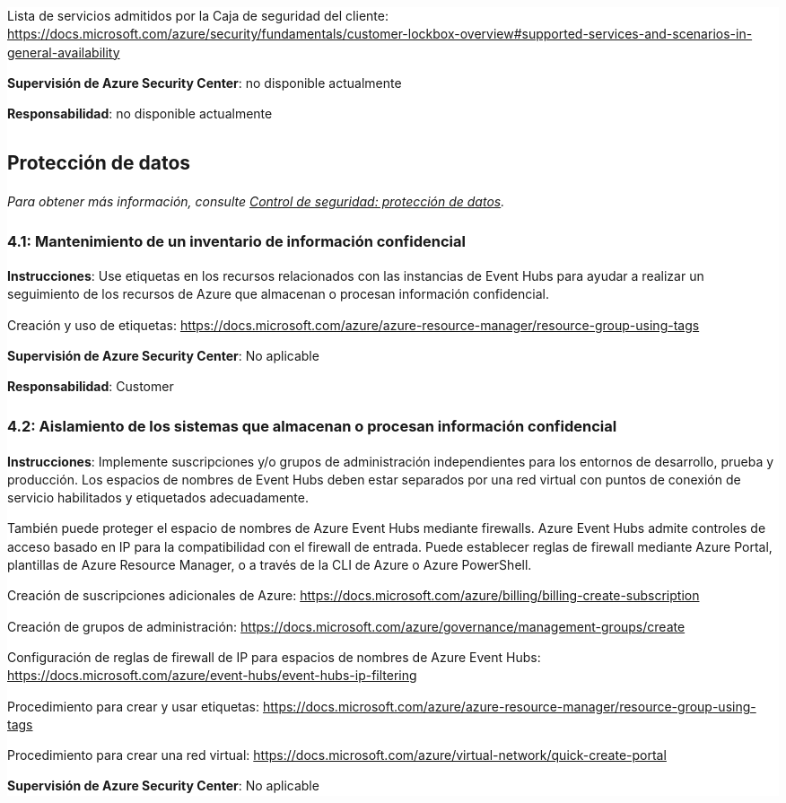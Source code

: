 Lista de servicios admitidos por la Caja de seguridad del cliente: https://docs.microsoft.com/azure/security/fundamentals/customer-lockbox-overview#supported-services-and-scenarios-in-general-availability

**Supervisión de Azure Security Center**: no disponible actualmente

**Responsabilidad**: no disponible actualmente

## <a name="data-protection"></a>Protección de datos

*Para obtener más información, consulte [Control de seguridad: protección de datos](../security/benchmarks/security-control-data-protection.md).*

### <a name="41-maintain-an-inventory-of-sensitive-information"></a>4.1: Mantenimiento de un inventario de información confidencial

**Instrucciones**: Use etiquetas en los recursos relacionados con las instancias de Event Hubs para ayudar a realizar un seguimiento de los recursos de Azure que almacenan o procesan información confidencial.

Creación y uso de etiquetas: https://docs.microsoft.com/azure/azure-resource-manager/resource-group-using-tags

**Supervisión de Azure Security Center**: No aplicable

**Responsabilidad**: Customer

### <a name="42-isolate-systems-storing-or-processing-sensitive-information"></a>4.2: Aislamiento de los sistemas que almacenan o procesan información confidencial

**Instrucciones**: Implemente suscripciones y/o grupos de administración independientes para los entornos de desarrollo, prueba y producción. Los espacios de nombres de Event Hubs deben estar separados por una red virtual con puntos de conexión de servicio habilitados y etiquetados adecuadamente.

También puede proteger el espacio de nombres de Azure Event Hubs mediante firewalls. Azure Event Hubs admite controles de acceso basado en IP para la compatibilidad con el firewall de entrada. Puede establecer reglas de firewall mediante Azure Portal, plantillas de Azure Resource Manager, o a través de la CLI de Azure o Azure PowerShell.

Creación de suscripciones adicionales de Azure: https://docs.microsoft.com/azure/billing/billing-create-subscription

Creación de grupos de administración: https://docs.microsoft.com/azure/governance/management-groups/create

Configuración de reglas de firewall de IP para espacios de nombres de Azure Event Hubs: https://docs.microsoft.com/azure/event-hubs/event-hubs-ip-filtering

Procedimiento para crear y usar etiquetas: https://docs.microsoft.com/azure/azure-resource-manager/resource-group-using-tags

Procedimiento para crear una red virtual: https://docs.microsoft.com/azure/virtual-network/quick-create-portal

**Supervisión de Azure Security Center**: No aplicable
